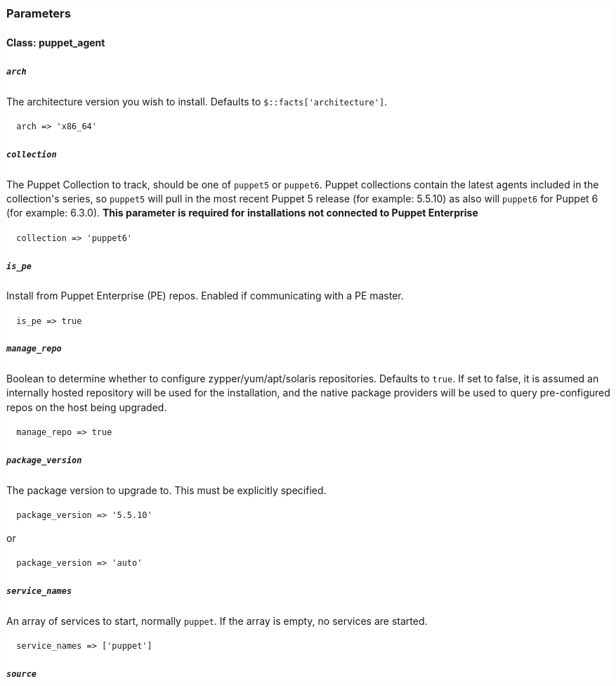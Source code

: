 ### Parameters

#### Class: puppet_agent

##### `arch`

The architecture version you wish to install. Defaults to `$::facts['architecture']`.
``` puppet
  arch => 'x86_64'
```

##### `collection`

The Puppet Collection to track, should be one of `puppet5` or `puppet6`.  Puppet collections contain the latest agents included in the collection's series, so `puppet5` will pull in the most recent Puppet 5 release (for example: 5.5.10) as also will `puppet6` for Puppet 6 (for example: 6.3.0).  **This parameter is required for installations not connected to Puppet Enterprise**
``` puppet
  collection => 'puppet6'
```

##### `is_pe`

Install from Puppet Enterprise (PE) repos. Enabled if communicating with a PE master.
``` puppet
  is_pe => true
```

##### `manage_repo`

Boolean to determine whether to configure zypper/yum/apt/solaris repositories. Defaults to `true`.
If set to false, it is assumed an internally hosted repository will be used for the installation,
and the native package providers will be used to query pre-configured repos on the host being upgraded.
``` puppet
  manage_repo => true
```

##### `package_version`

The package version to upgrade to. This must be explicitly specified.
``` puppet
  package_version => '5.5.10'
```
or
``` puppet
  package_version => 'auto'
```

##### `service_names`

An array of services to start, normally `puppet`. If the array is empty, no services are started.
``` puppet
  service_names => ['puppet']
```


##### `source`
